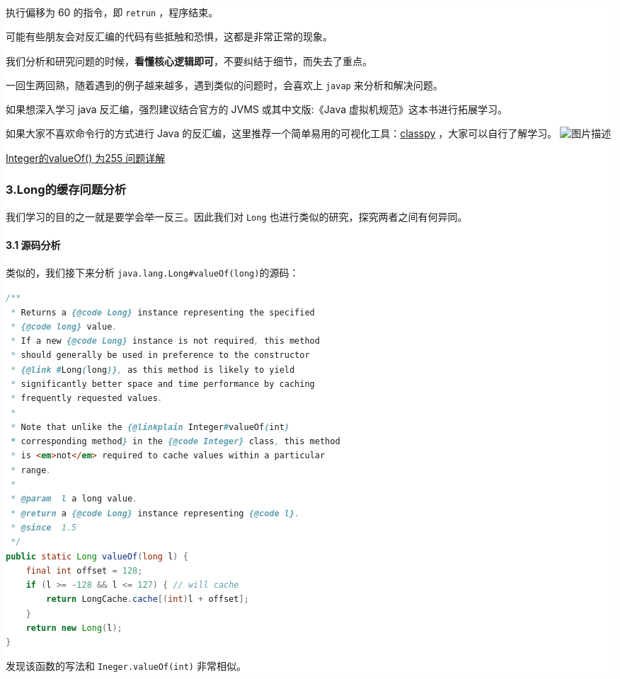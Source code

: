 执行偏移为 60 的指令，即 `retrun` ，程序结束。

可能有些朋友会对反汇编的代码有些抵触和恐惧，这都是非常正常的现象。

我们分析和研究问题的时候，**看懂核心逻辑即可**，不要纠结于细节，而失去了重点。

一回生两回熟，随着遇到的例子越来越多，遇到类似的问题时，会喜欢上 `javap` 来分析和解决问题。

如果想深入学习 java 反汇编，强烈建议结合官方的 JVMS 或其中文版:《Java 虚拟机规范》这本书进行拓展学习。

如果大家不喜欢命令行的方式进行 Java 的反汇编，这里推荐一个简单易用的可视化工具：[classpy](https://github.com/zxh0/classpy) ，大家可以自行了解学习。
![图片描述](http://img.mukewang.com/5db655530001a19710690822.png)



[Integer的valueOf() 为255 问题详解](https://www.imooc.com/article/294578)

### 3.Long的缓存问题分析

我们学习的目的之一就是要学会举一反三。因此我们对 `Long` 也进行类似的研究，探究两者之间有何异同。



#### 3.1 源码分析

类似的，我们接下来分析 `java.lang.Long#valueOf(long)`的源码：

```java
/**
 * Returns a {@code Long} instance representing the specified
 * {@code long} value.
 * If a new {@code Long} instance is not required, this method
 * should generally be used in preference to the constructor
 * {@link #Long(long)}, as this method is likely to yield
 * significantly better space and time performance by caching
 * frequently requested values.
 *
 * Note that unlike the {@linkplain Integer#valueOf(int)
 * corresponding method} in the {@code Integer} class, this method
 * is <em>not</em> required to cache values within a particular
 * range.
 *
 * @param  l a long value.
 * @return a {@code Long} instance representing {@code l}.
 * @since  1.5
 */
public static Long valueOf(long l) {
    final int offset = 128;
    if (l >= -128 && l <= 127) { // will cache
        return LongCache.cache[(int)l + offset];
    }
    return new Long(l);
}
```

发现该函数的写法和 `Ineger.valueOf(int)` 非常相似。
